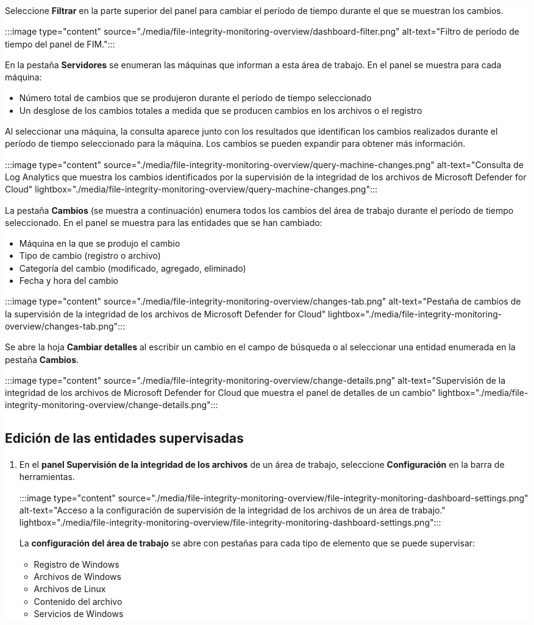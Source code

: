 Seleccione **Filtrar** en la parte superior del panel para cambiar el período de tiempo durante el que se muestran los cambios.

:::image type="content" source="./media/file-integrity-monitoring-overview/dashboard-filter.png" alt-text="Filtro de período de tiempo del panel de FIM.":::

En la pestaña **Servidores** se enumeran las máquinas que informan a esta área de trabajo. En el panel se muestra para cada máquina:

- Número total de cambios que se produjeron durante el período de tiempo seleccionado
- Un desglose de los cambios totales a medida que se producen cambios en los archivos o el registro

Al seleccionar una máquina, la consulta aparece junto con los resultados que identifican los cambios realizados durante el período de tiempo seleccionado para la máquina. Los cambios se pueden expandir para obtener más información.

:::image type="content" source="./media/file-integrity-monitoring-overview/query-machine-changes.png" alt-text="Consulta de Log Analytics que muestra los cambios identificados por la supervisión de la integridad de los archivos de Microsoft Defender for Cloud" lightbox="./media/file-integrity-monitoring-overview/query-machine-changes.png":::

La pestaña **Cambios** (se muestra a continuación) enumera todos los cambios del área de trabajo durante el período de tiempo seleccionado. En el panel se muestra para las entidades que se han cambiado:

- Máquina en la que se produjo el cambio
- Tipo de cambio (registro o archivo)
- Categoría del cambio (modificado, agregado, eliminado)
- Fecha y hora del cambio

:::image type="content" source="./media/file-integrity-monitoring-overview/changes-tab.png" alt-text="Pestaña de cambios de la supervisión de la integridad de los archivos de Microsoft Defender for Cloud" lightbox="./media/file-integrity-monitoring-overview/changes-tab.png":::

Se abre la hoja **Cambiar detalles** al escribir un cambio en el campo de búsqueda o al seleccionar una entidad enumerada en la pestaña **Cambios**.

:::image type="content" source="./media/file-integrity-monitoring-overview/change-details.png" alt-text="Supervisión de la integridad de los archivos de Microsoft Defender for Cloud que muestra el panel de detalles de un cambio" lightbox="./media/file-integrity-monitoring-overview/change-details.png":::

## <a name="edit-monitored-entities"></a>Edición de las entidades supervisadas

1. En el **panel Supervisión de la integridad de los archivos** de un área de trabajo, seleccione **Configuración** en la barra de herramientas. 

    :::image type="content" source="./media/file-integrity-monitoring-overview/file-integrity-monitoring-dashboard-settings.png" alt-text="Acceso a la configuración de supervisión de la integridad de los archivos de un área de trabajo." lightbox="./media/file-integrity-monitoring-overview/file-integrity-monitoring-dashboard-settings.png":::

   La **configuración del área de trabajo** se abre con pestañas para cada tipo de elemento que se puede supervisar:

      - Registro de Windows
      - Archivos de Windows
      - Archivos de Linux
      - Contenido del archivo
      - Servicios de Windows
